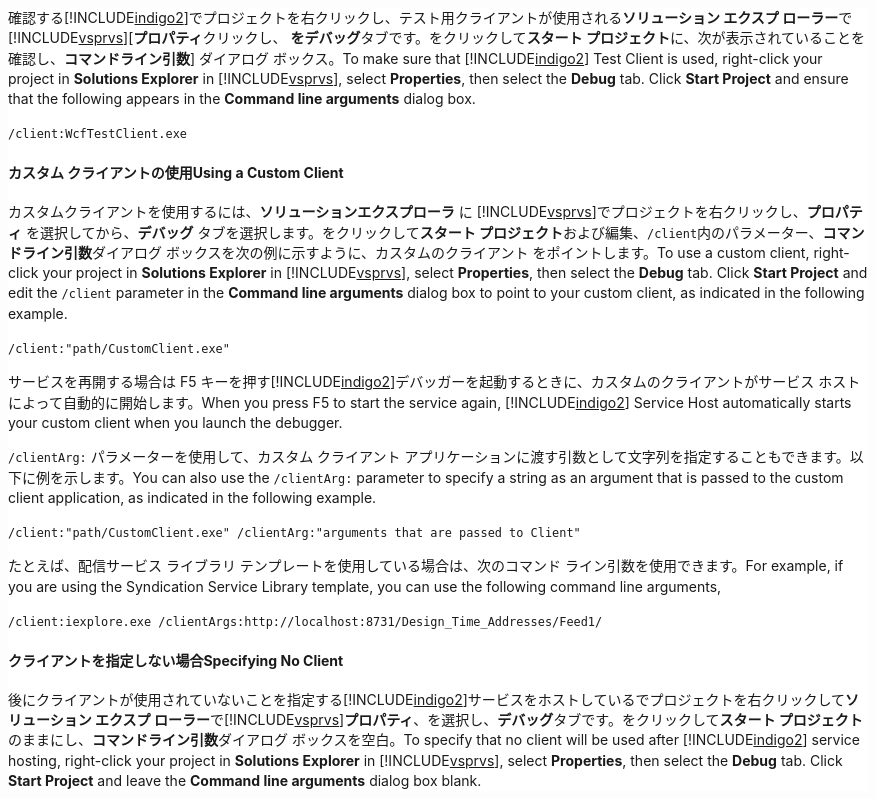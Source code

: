  <span data-ttu-id="572ae-136">確認する[!INCLUDE[indigo2](../../../includes/indigo2-md.md)]でプロジェクトを右クリックし、テスト用クライアントが使用される**ソリューション エクスプ ローラー**で[!INCLUDE[vsprvs](../../../includes/vsprvs-md.md)][**プロパティ**クリックし、 **をデバッグ**タブです。をクリックして**スタート プロジェクト**に、次が表示されていることを確認し、**コマンドライン引数**] ダイアログ ボックス。</span><span class="sxs-lookup"><span data-stu-id="572ae-136">To make sure that [!INCLUDE[indigo2](../../../includes/indigo2-md.md)] Test Client is used, right-click your project in **Solutions Explorer** in [!INCLUDE[vsprvs](../../../includes/vsprvs-md.md)], select **Properties**, then select the **Debug** tab. Click **Start Project** and ensure that the following appears in the **Command line arguments** dialog box.</span></span>  
  
 `/client:WcfTestClient.exe`  
  
#### <a name="using-a-custom-client"></a><span data-ttu-id="572ae-137">カスタム クライアントの使用</span><span class="sxs-lookup"><span data-stu-id="572ae-137">Using a Custom Client</span></span>  
 <span data-ttu-id="572ae-138">カスタムクライアントを使用するには、**ソリューションエクスプローラ** に [!INCLUDE[vsprvs](../../../includes/vsprvs-md.md)]でプロジェクトを右クリックし、**プロパティ** を選択してから、**デバッグ** タブを選択します。をクリックして**スタート プロジェクト**および編集、`/client`内のパラメーター、**コマンドライン引数**ダイアログ ボックスを次の例に示すように、カスタムのクライアント をポイントします。</span><span class="sxs-lookup"><span data-stu-id="572ae-138">To use a custom client, right-click your project in **Solutions Explorer** in [!INCLUDE[vsprvs](../../../includes/vsprvs-md.md)], select **Properties**, then select the **Debug** tab. Click **Start Project** and edit the `/client` parameter in the **Command line arguments** dialog box to point to your custom client, as indicated in the following example.</span></span>  
  
 `/client:"path/CustomClient.exe"`  
  
 <span data-ttu-id="572ae-139">サービスを再開する場合は F5 キーを押す[!INCLUDE[indigo2](../../../includes/indigo2-md.md)]デバッガーを起動するときに、カスタムのクライアントがサービス ホストによって自動的に開始します。</span><span class="sxs-lookup"><span data-stu-id="572ae-139">When you press F5 to start the service again, [!INCLUDE[indigo2](../../../includes/indigo2-md.md)] Service Host automatically starts your custom client when you launch the debugger.</span></span>  
  
 <span data-ttu-id="572ae-140">`/clientArg:` パラメーターを使用して、カスタム クライアント アプリケーションに渡す引数として文字列を指定することもできます。以下に例を示します。</span><span class="sxs-lookup"><span data-stu-id="572ae-140">You can also use the `/clientArg:` parameter to specify a string as an argument that is passed to the custom client application, as indicated in the following example.</span></span>  
  
 `/client:"path/CustomClient.exe" /clientArg:"arguments that are passed to Client"`  
  
 <span data-ttu-id="572ae-141">たとえば、配信サービス ライブラリ テンプレートを使用している場合は、次のコマンド ライン引数を使用できます。</span><span class="sxs-lookup"><span data-stu-id="572ae-141">For example, if you are using the Syndication Service Library template, you can use the following command line arguments,</span></span>  
  
 `/client:iexplore.exe /clientArgs:http://localhost:8731/Design_Time_Addresses/Feed1/`  
  
#### <a name="specifying-no-client"></a><span data-ttu-id="572ae-142">クライアントを指定しない場合</span><span class="sxs-lookup"><span data-stu-id="572ae-142">Specifying No Client</span></span>  
 <span data-ttu-id="572ae-143">後にクライアントが使用されていないことを指定する[!INCLUDE[indigo2](../../../includes/indigo2-md.md)]サービスをホストしているでプロジェクトを右クリックして**ソリューション エクスプ ローラー**で[!INCLUDE[vsprvs](../../../includes/vsprvs-md.md)]**プロパティ**、を選択し、**デバッグ**タブです。をクリックして**スタート プロジェクト**のままにし、**コマンドライン引数**ダイアログ ボックスを空白。</span><span class="sxs-lookup"><span data-stu-id="572ae-143">To specify that no client will be used after [!INCLUDE[indigo2](../../../includes/indigo2-md.md)] service hosting, right-click your project in **Solutions Explorer** in [!INCLUDE[vsprvs](../../../includes/vsprvs-md.md)], select **Properties**, then select the **Debug** tab. Click **Start Project** and leave the **Command line arguments** dialog box blank.</span></span>  
  